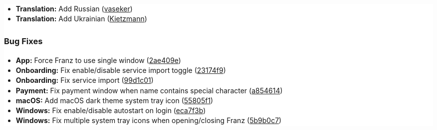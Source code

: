 - **Translation:** Add Russian ([vaseker](https://github.com/vaseker))
- **Translation:** Add Ukrainian ([Kietzmann](https://github.com/Kietzmann))

### Bug Fixes

- **App:** Force Franz to use single window ([2ae409e](https://github.com/meetfranz/franz/commit/2ae409e))
- **Onboarding:** Fix enable/disable service import toggle ([23174f9](https://github.com/meetfranz/franz/commit/23174f9))
- **Onboarding:** Fix service import ([99d1c01](https://github.com/meetfranz/franz/commit/99d1c01))
- **Payment:** Fix payment window when name contains special character ([a854614](https://github.com/meetfranz/franz/commit/a854614))
- **macOS:** Add macOS dark theme system tray icon ([55805f1](https://github.com/meetfranz/franz/commit/55805f1))
- **Windows:** Fix enable/disable autostart on login ([eca7f3b](https://github.com/meetfranz/franz/commit/eca7f3b))
- **Windows:** Fix multiple system tray icons when opening/closing Franz ([5b9b0c7](https://github.com/meetfranz/franz/commit/5b9b0c7))
